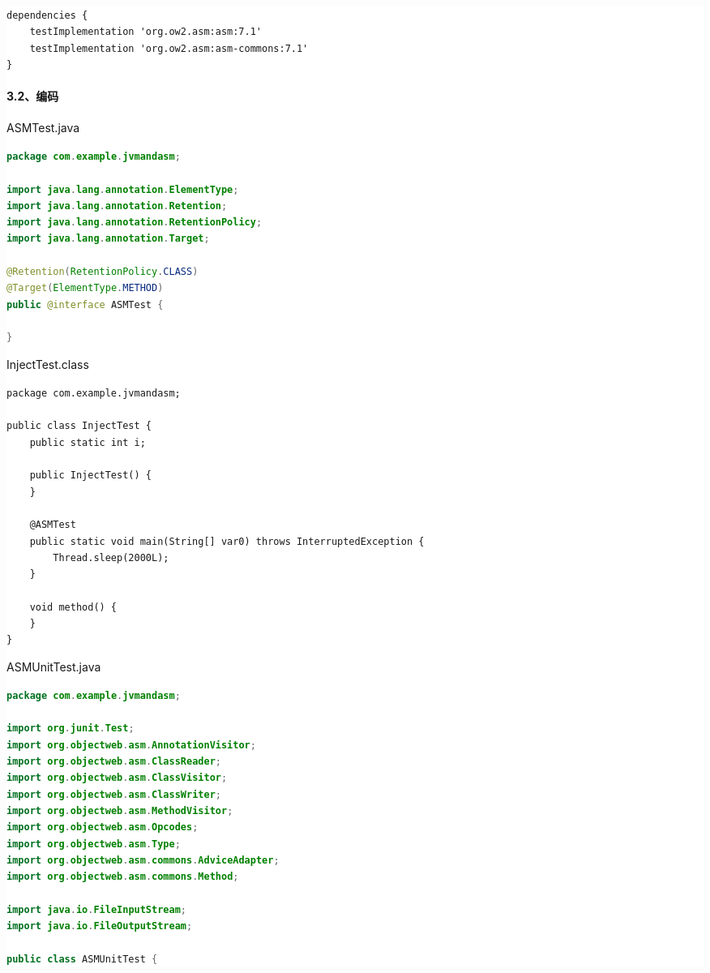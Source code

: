 ```
dependencies {
    testImplementation 'org.ow2.asm:asm:7.1'
    testImplementation 'org.ow2.asm:asm-commons:7.1'
}
```

#### 3.2、编码

ASMTest.java


```java
package com.example.jvmandasm;

import java.lang.annotation.ElementType;
import java.lang.annotation.Retention;
import java.lang.annotation.RetentionPolicy;
import java.lang.annotation.Target;

@Retention(RetentionPolicy.CLASS)
@Target(ElementType.METHOD)
public @interface ASMTest {

}
```

InjectTest.class

```
package com.example.jvmandasm;

public class InjectTest {
    public static int i;

    public InjectTest() {
    }

    @ASMTest
    public static void main(String[] var0) throws InterruptedException {
        Thread.sleep(2000L);
    }

    void method() {
    }
}
```

ASMUnitTest.java

```java
package com.example.jvmandasm;

import org.junit.Test;
import org.objectweb.asm.AnnotationVisitor;
import org.objectweb.asm.ClassReader;
import org.objectweb.asm.ClassVisitor;
import org.objectweb.asm.ClassWriter;
import org.objectweb.asm.MethodVisitor;
import org.objectweb.asm.Opcodes;
import org.objectweb.asm.Type;
import org.objectweb.asm.commons.AdviceAdapter;
import org.objectweb.asm.commons.Method;

import java.io.FileInputStream;
import java.io.FileOutputStream;

public class ASMUnitTest {
```